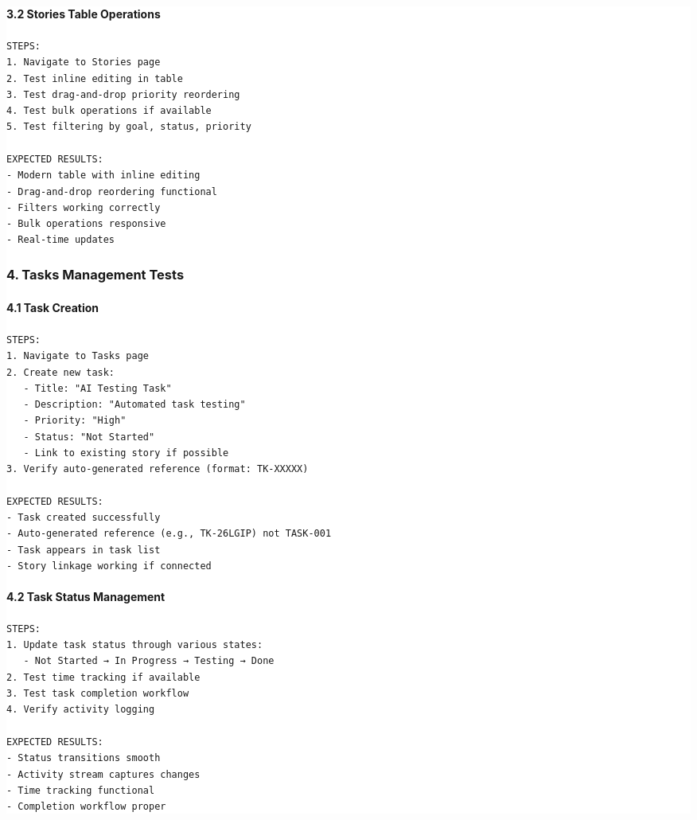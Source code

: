 #### 3.2 Stories Table Operations
```
STEPS:
1. Navigate to Stories page
2. Test inline editing in table
3. Test drag-and-drop priority reordering
4. Test bulk operations if available
5. Test filtering by goal, status, priority

EXPECTED RESULTS:
- Modern table with inline editing
- Drag-and-drop reordering functional
- Filters working correctly
- Bulk operations responsive
- Real-time updates
```

### 4. Tasks Management Tests

#### 4.1 Task Creation
```
STEPS:
1. Navigate to Tasks page
2. Create new task:
   - Title: "AI Testing Task"
   - Description: "Automated task testing"
   - Priority: "High"
   - Status: "Not Started"
   - Link to existing story if possible
3. Verify auto-generated reference (format: TK-XXXXX)

EXPECTED RESULTS:
- Task created successfully
- Auto-generated reference (e.g., TK-26LGIP) not TASK-001
- Task appears in task list
- Story linkage working if connected
```

#### 4.2 Task Status Management
```
STEPS:
1. Update task status through various states:
   - Not Started → In Progress → Testing → Done
2. Test time tracking if available
3. Test task completion workflow
4. Verify activity logging

EXPECTED RESULTS:
- Status transitions smooth
- Activity stream captures changes
- Time tracking functional
- Completion workflow proper
```
